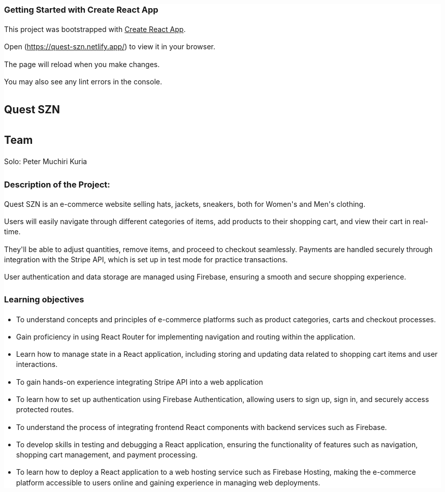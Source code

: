 ### Getting Started with Create React App

This project was bootstrapped with [Create React App](https://github.com/facebook/create-react-app).

Open (https://quest-szn.netlify.app/) to view it in your browser.

The page will reload when you make changes.

You may also see any lint errors in the console.

## Quest SZN

## Team

Solo: Peter Muchiri Kuria

### Description of the Project: 

Quest SZN is an e-commerce website selling hats, jackets, sneakers, both for Women's and Men's clothing. 

Users will easily navigate through different categories of items, add products to their shopping cart, and view their cart in real-time. 

They'll be able to adjust quantities, remove items, and proceed to checkout seamlessly. Payments are handled securely through integration with the Stripe API, which is set up in test mode for practice transactions. 

User authentication and data storage are managed using Firebase, ensuring a smooth and secure shopping experience.

### Learning objectives

- To understand concepts and principles of e-commerce platforms such as product categories, carts and checkout processes.

- Gain proficiency in using React Router for implementing navigation and routing within the application.

- Learn how to manage state in a React application, including storing and updating data related to shopping cart items and user interactions.

- To gain hands-on experience integrating Stripe API into a web application

- To learn how to set up authentication using Firebase Authentication, allowing users to sign up, sign in, and securely access protected routes.

- To understand the process of integrating frontend React components with backend services such as Firebase.

- To develop skills in testing and debugging a React application, ensuring the functionality of features such as navigation, shopping cart management, and payment processing.

- To learn how to deploy a React application to a web hosting service such as Firebase Hosting, making the e-commerce platform accessible to users online and gaining experience in managing web deployments.
